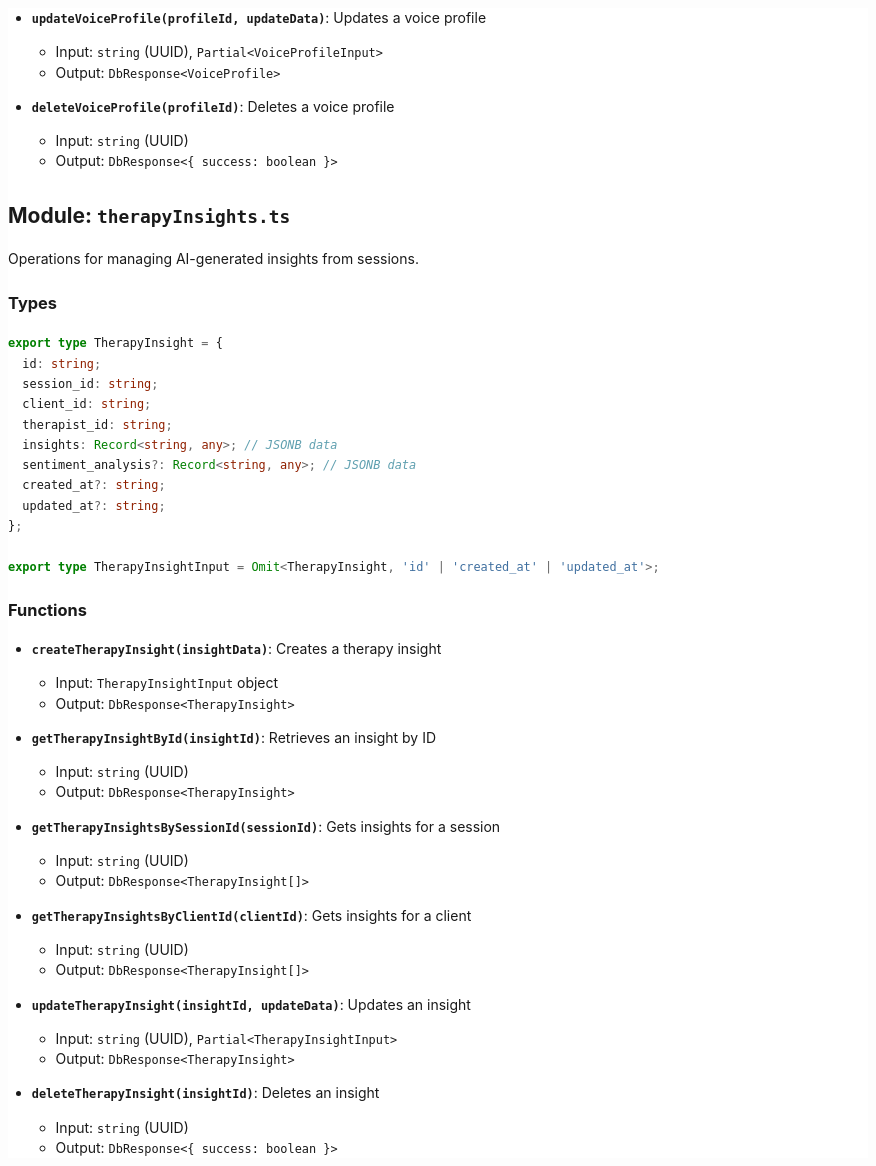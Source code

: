- **`updateVoiceProfile(profileId, updateData)`**: Updates a voice profile
  - Input: `string` (UUID), `Partial<VoiceProfileInput>`
  - Output: `DbResponse<VoiceProfile>`

- **`deleteVoiceProfile(profileId)`**: Deletes a voice profile
  - Input: `string` (UUID)
  - Output: `DbResponse<{ success: boolean }>`

## Module: `therapyInsights.ts`

Operations for managing AI-generated insights from sessions.

### Types

```typescript
export type TherapyInsight = {
  id: string;
  session_id: string;
  client_id: string;
  therapist_id: string;
  insights: Record<string, any>; // JSONB data
  sentiment_analysis?: Record<string, any>; // JSONB data
  created_at?: string;
  updated_at?: string;
};

export type TherapyInsightInput = Omit<TherapyInsight, 'id' | 'created_at' | 'updated_at'>;
```

### Functions

- **`createTherapyInsight(insightData)`**: Creates a therapy insight
  - Input: `TherapyInsightInput` object
  - Output: `DbResponse<TherapyInsight>`

- **`getTherapyInsightById(insightId)`**: Retrieves an insight by ID
  - Input: `string` (UUID)
  - Output: `DbResponse<TherapyInsight>`

- **`getTherapyInsightsBySessionId(sessionId)`**: Gets insights for a session
  - Input: `string` (UUID)
  - Output: `DbResponse<TherapyInsight[]>`

- **`getTherapyInsightsByClientId(clientId)`**: Gets insights for a client
  - Input: `string` (UUID)
  - Output: `DbResponse<TherapyInsight[]>`

- **`updateTherapyInsight(insightId, updateData)`**: Updates an insight
  - Input: `string` (UUID), `Partial<TherapyInsightInput>`
  - Output: `DbResponse<TherapyInsight>`

- **`deleteTherapyInsight(insightId)`**: Deletes an insight
  - Input: `string` (UUID)
  - Output: `DbResponse<{ success: boolean }>`
